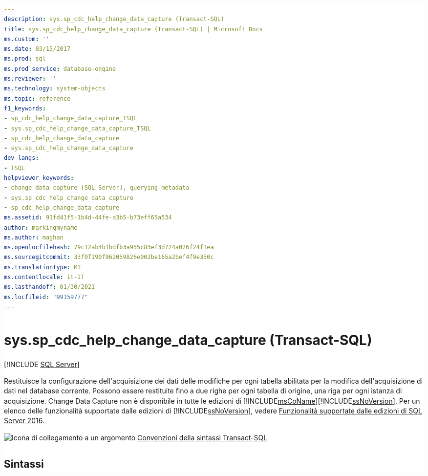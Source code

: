 ```yaml
---
description: sys.sp_cdc_help_change_data_capture (Transact-SQL)
title: sys.sp_cdc_help_change_data_capture (Transact-SQL) | Microsoft Docs
ms.custom: ''
ms.date: 03/15/2017
ms.prod: sql
ms.prod_service: database-engine
ms.reviewer: ''
ms.technology: system-objects
ms.topic: reference
f1_keywords:
- sp_cdc_help_change_data_capture_TSQL
- sys.sp_cdc_help_change_data_capture_TSQL
- sp_cdc_help_change_data_capture
- sys.sp_cdc_help_change_data_capture
dev_langs:
- TSQL
helpviewer_keywords:
- change data capture [SQL Server], querying metadata
- sys.sp_cdc_help_change_data_capture
- sp_cdc_help_change_data_capture
ms.assetid: 91fd41f5-1b4d-44fe-a3b5-b73eff65a534
author: markingmyname
ms.author: maghan
ms.openlocfilehash: 79c12ab4b1bdfb3a955c83ef3d724a026f24f1ea
ms.sourcegitcommit: 33f0f190f962059826e002be165a2bef4f9e350c
ms.translationtype: MT
ms.contentlocale: it-IT
ms.lasthandoff: 01/30/2021
ms.locfileid: "99159777"
---
```

# <a name="syssp_cdc_help_change_data_capture-transact-sql"></a>sys.sp_cdc_help_change_data_capture (Transact-SQL)
[!INCLUDE [SQL Server](../../includes/applies-to-version/sqlserver.md)]

  Restituisce la configurazione dell'acquisizione dei dati delle modifiche per ogni tabella abilitata per la modifica dell'acquisizione di dati nel database corrente. Possono essere restituite fino a due righe per ogni tabella di origine, una riga per ogni istanza di acquisizione. Change Data Capture non è disponibile in tutte le edizioni di [!INCLUDE[msCoName](../../includes/msconame-md.md)][!INCLUDE[ssNoVersion](../../includes/ssnoversion-md.md)]. Per un elenco delle funzionalità supportate dalle edizioni di [!INCLUDE[ssNoVersion](../../includes/ssnoversion-md.md)], vedere [Funzionalità supportate dalle edizioni di SQL Server 2016](../../sql-server/editions-and-components-of-sql-server-2016.md).  
  
 ![Icona di collegamento a un argomento](../../database-engine/configure-windows/media/topic-link.gif "Icona di collegamento a un argomento") [Convenzioni della sintassi Transact-SQL](../../t-sql/language-elements/transact-sql-syntax-conventions-transact-sql.md)  
  
## <a name="syntax"></a>Sintassi  
  